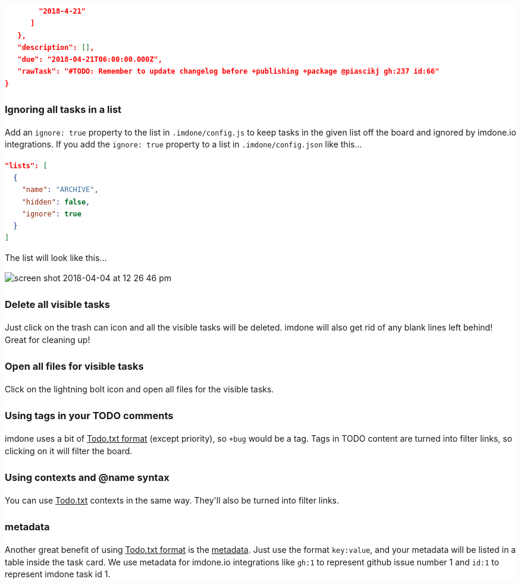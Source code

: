 ```json
        "2018-4-21"
      ]
   },
   "description": [],
   "due": "2018-04-21T06:00:00.000Z",
   "rawTask": "#TODO: Remember to update changelog before +publishing +package @piascikj gh:237 id:66"
}
```

### Ignoring all tasks in a list
Add an `ignore: true` property to the list in `.imdone/config.js` to keep tasks in the given list off the board and ignored by imdone.io integrations.
If you add the `ignore: true` property to a list in `.imdone/config.json` like this...
```json
"lists": [
  {
    "name": "ARCHIVE",
    "hidden": false,
    "ignore": true
  }
]
```

The list will look like this...

![screen shot 2018-04-04 at 12 26 46 pm](https://user-images.githubusercontent.com/233505/38326640-83770a08-3803-11e8-9dbb-d58a388f2454.png)

### Delete all visible tasks
Just click on the trash can icon and all the visible tasks will be deleted.  imdone will also get rid of any blank lines left behind!  Great for cleaning up!

### Open all files for visible tasks
Click on the lightning bolt icon and open all files for the visible tasks.

### Using tags in your TODO comments
imdone uses a bit of [Todo.txt format](https://github.com/ginatrapani/todo.txt-cli/wiki/The-Todo.txt-Format) (except priority), so `+bug` would be a tag.  Tags in TODO content are turned into filter links, so clicking on it will filter the board.

### Using contexts and @name syntax
You can use [Todo.txt](https://github.com/ginatrapani/todo.txt-cli/wiki/The-Todo.txt-Format)  contexts in the same way.  They'll also be turned into filter links.

### metadata
Another great benefit of using [Todo.txt format](https://github.com/ginatrapani/todo.txt-cli/wiki/The-Todo.txt-Format) is the [metadata](https://github.com/ginatrapani/todo.txt-cli/wiki/The-Todo.txt-Format#add-on-file-format-definitions). Just use the format ` key:value `, and your metadata will be listed in a table inside the task card.  We use metadata for imdone.io integrations like `gh:1` to represent github issue number 1 and `id:1` to represent imdone task id 1.

